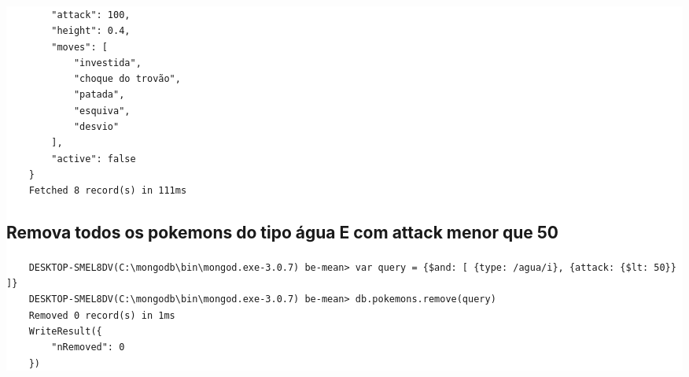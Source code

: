             "attack": 100,
            "height": 0.4,
            "moves": [
                "investida",
                "choque do trovão",
                "patada",
                "esquiva",
                "desvio"
            ],
            "active": false
        }
        Fetched 8 record(s) in 111ms

## Remova todos os pokemons do tipo água E com attack menor que 50
        DESKTOP-SMEL8DV(C:\mongodb\bin\mongod.exe-3.0.7) be-mean> var query = {$and: [ {type: /agua/i}, {attack: {$lt: 50}} ]}
        DESKTOP-SMEL8DV(C:\mongodb\bin\mongod.exe-3.0.7) be-mean> db.pokemons.remove(query)
        Removed 0 record(s) in 1ms
        WriteResult({
            "nRemoved": 0
        })
